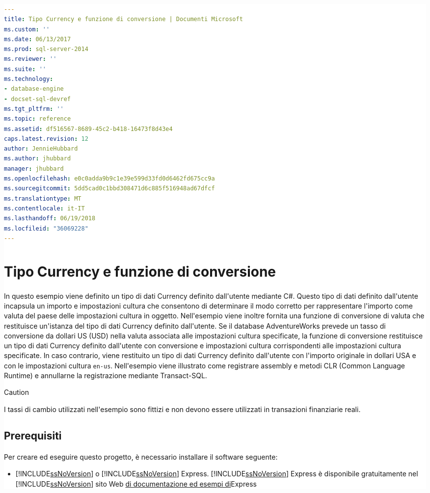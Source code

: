 ```yaml
---
title: Tipo Currency e funzione di conversione | Documenti Microsoft
ms.custom: ''
ms.date: 06/13/2017
ms.prod: sql-server-2014
ms.reviewer: ''
ms.suite: ''
ms.technology:
- database-engine
- docset-sql-devref
ms.tgt_pltfrm: ''
ms.topic: reference
ms.assetid: df516567-8689-45c2-b418-16473f8d43e4
caps.latest.revision: 12
author: JennieHubbard
ms.author: jhubbard
manager: jhubbard
ms.openlocfilehash: e0c0adda9b9c1e39e599d33fd0d6462fd675cc9a
ms.sourcegitcommit: 5dd5cad0c1bbd308471d6c885f516948ad67dfcf
ms.translationtype: MT
ms.contentlocale: it-IT
ms.lasthandoff: 06/19/2018
ms.locfileid: "36069228"
---
```

# <a name="currency-type-and-conversion-function"></a>Tipo Currency e funzione di conversione
  In questo esempio viene definito un tipo di dati Currency definito dall'utente mediante C#. Questo tipo di dati definito dall'utente incapsula un importo e impostazioni cultura che consentono di determinare il modo corretto per rappresentare l'importo come valuta del paese delle impostazioni cultura in oggetto. Nell'esempio viene inoltre fornita una funzione di conversione di valuta che restituisce un'istanza del tipo di dati Currency definito dall'utente. Se il database AdventureWorks prevede un tasso di conversione da dollari US (USD) nella valuta associata alle impostazioni cultura specificate, la funzione di conversione restituisce un tipo di dati Currency definito dall'utente con conversione e impostazioni cultura corrispondenti alle impostazioni cultura specificate. In caso contrario, viene restituito un tipo di dati Currency definito dall'utente con l'importo originale in dollari USA e con le impostazioni cultura `en-us`. Nell'esempio viene illustrato come registrare assembly e metodi CLR (Common Language Runtime) e annullarne la registrazione mediante Transact-SQL.  
  
> [!CAUTION]  
>  I tassi di cambio utilizzati nell'esempio sono fittizi e non devono essere utilizzati in transazioni finanziarie reali.  
  
## <a name="prerequisites"></a>Prerequisiti  
 Per creare ed eseguire questo progetto, è necessario installare il software seguente:  
  
-   [!INCLUDE[ssNoVersion](../../includes/ssnoversion-md.md)] o [!INCLUDE[ssNoVersion](../../includes/ssnoversion-md.md)] Express. [!INCLUDE[ssNoVersion](../../includes/ssnoversion-md.md)] Express è disponibile gratuitamente nel [!INCLUDE[ssNoVersion](../../includes/ssnoversion-md.md)] sito Web [di documentazione ed esempi di](http://go.microsoft.com/fwlink/?LinkId=31046)Express  
  